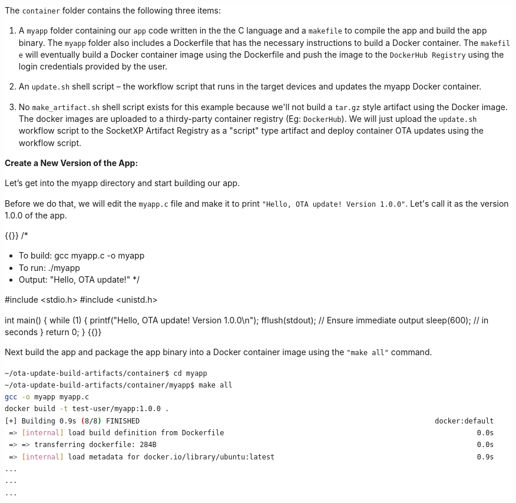 The `container` folder contains the following three items: 

1.	A `myapp` folder containing our `app` code written in the the C language and a `makefile` to compile the app and build the app binary.  The `myapp` folder also includes a Dockerfile that has the necessary instructions to build a Docker container.  The `makefile` will eventually build a Docker container image using the Dockerfile and push the image to the `DockerHub Registry` using the login credentials provided by the user.

2.	An `update.sh` shell script – the workflow script that runs in the target devices and updates the myapp Docker container.

3.	No `make_artifact.sh` shell script exists for this example because we'll not build a `tar.gz` style artifact using the Docker image. The docker images are uploaded to a thirdy-party container registry (Eg: `DockerHub`). We will just upload the `update.sh` workflow script to the SocketXP Artifact Registry as a "script" type artifact and deploy container OTA updates using the workflow script.  
 
**Create a New Version of the App:**

Let’s get into the myapp directory and start building our app.

Before we do that, we will edit the `myapp.c` file and make it to print `"Hello, OTA update! Version 1.0.0"`.  Let's call it as the version 1.0.0 of the app.

{{<source-code>}}
/*
 * To build: gcc myapp.c -o myapp
 * To run: ./myapp
 * Output: "Hello, OTA update!"
 */

#include &lt;stdio.h&gt;
#include &lt;unistd.h&gt; 

int main() {
    while (1) {
        printf("Hello, OTA update! Version 1.0.0\n");
        fflush(stdout); // Ensure immediate output
        sleep(600); // in seconds
    }
    return 0;
}
{{</source-code>}}

Next build the app and package the app binary into a Docker container image using the `"make all"` command.

```bash
~/ota-update-build-artifacts/container$ cd myapp
~/ota-update-build-artifacts/container/myapp$ make all
gcc -o myapp myapp.c
docker build -t test-user/myapp:1.0.0 .
[+] Building 0.9s (8/8) FINISHED                                                                      docker:default
 => [internal] load build definition from Dockerfile                                                            0.0s
 => => transferring dockerfile: 284B                                                                            0.0s
 => [internal] load metadata for docker.io/library/ubuntu:latest                                                0.9s
...
...
...
```
